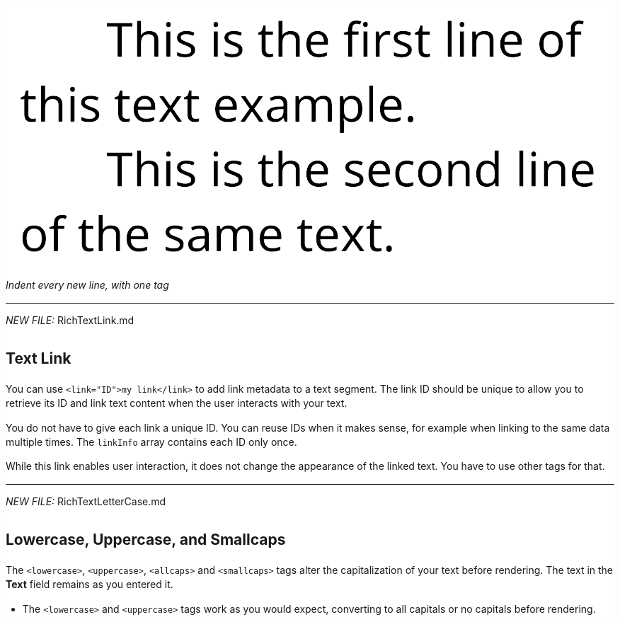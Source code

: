 ![Example image](../images/TMP_RichTextLineIndent.png)<br/>
_Indent every new line, with one tag_


----
_NEW FILE:_ RichTextLink.md


<a name="RichTextLink.md"></a>
## Text Link

You can use `<link="ID">my link</link>` to add link metadata to a text segment. The link ID should be unique to allow you to retrieve its ID and link text content when the user interacts with your text.

You do not have to give each link a unique ID. You can reuse IDs when it makes sense, for example when linking to the same data multiple times. The `linkInfo` array contains each ID only once.

While this link enables user interaction, it does not change the appearance of the linked text. You have to use other tags for that.


----
_NEW FILE:_ RichTextLetterCase.md


<a name="RichTextLetterCase.md"></a>
## Lowercase, Uppercase, and Smallcaps

The `<lowercase>`, `<uppercase>`, `<allcaps>` and `<smallcaps>` tags alter the capitalization of your text before rendering. The text in the **Text** field remains as you entered it.

* The `<lowercase>` and `<uppercase>` tags work as you would expect, converting to all capitals or no capitals before rendering.
